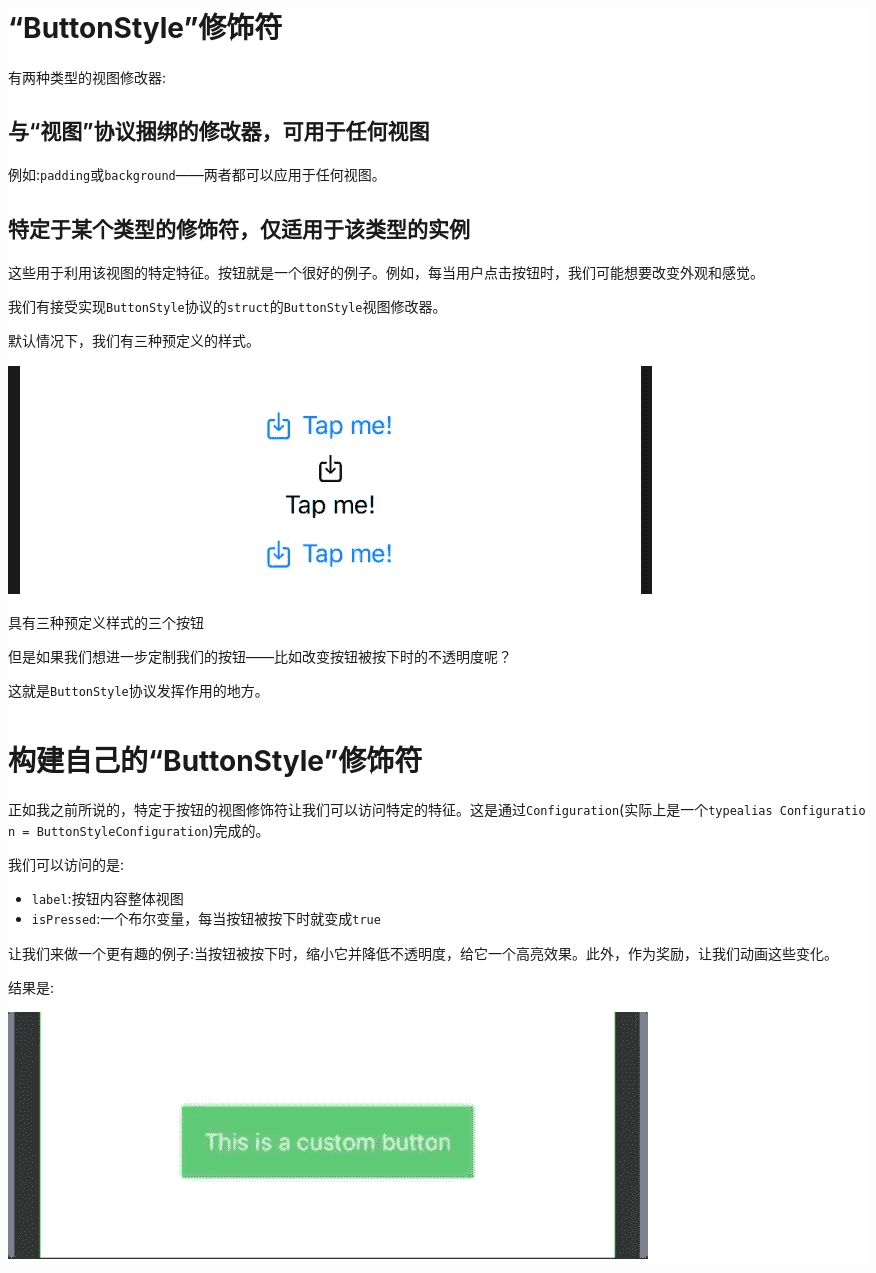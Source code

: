 # “ButtonStyle”修饰符

有两种类型的视图修改器:

## **与“视图”协议捆绑的修改器，可用于任何视图**

例如:`padding`或`background`——两者都可以应用于任何视图。

## **特定于某个类型的修饰符，仅适用于该类型的实例**

这些用于利用该视图的特定特征。按钮就是一个很好的例子。例如，每当用户点击按钮时，我们可能想要改变外观和感觉。

我们有接受实现`ButtonStyle`协议的`struct`的`ButtonStyle`视图修改器。

默认情况下，我们有三种预定义的样式。

![](img/e1686725ef6094e50a3caaf7618d02ed.png)

具有三种预定义样式的三个按钮

但是如果我们想进一步定制我们的按钮——比如改变按钮被按下时的不透明度呢？

这就是`ButtonStyle`协议发挥作用的地方。

# 构建自己的“ButtonStyle”修饰符

正如我之前所说的，特定于按钮的视图修饰符让我们可以访问特定的特征。这是通过`Configuration`(实际上是一个`typealias Configuration = ButtonStyleConfiguration`)完成的。

我们可以访问的是:

*   `label`:按钮内容整体视图
*   `isPressed`:一个布尔变量，每当按钮被按下时就变成`true`

让我们来做一个更有趣的例子:当按钮被按下时，缩小它并降低不透明度，给它一个高亮效果。此外，作为奖励，让我们动画这些变化。

结果是:

![](img/e0e74c08fd5fffc25e485e6c6aebcdfe.png)
